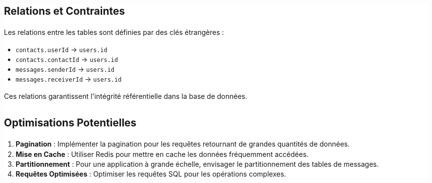 ## Relations et Contraintes

Les relations entre les tables sont définies par des clés étrangères :

- `contacts.userId` → `users.id`
- `contacts.contactId` → `users.id`
- `messages.senderId` → `users.id`
- `messages.receiverId` → `users.id`

Ces relations garantissent l'intégrité référentielle dans la base de données.

## Optimisations Potentielles

1. **Pagination** : Implémenter la pagination pour les requêtes retournant de grandes quantités de données.
2. **Mise en Cache** : Utiliser Redis pour mettre en cache les données fréquemment accédées.
3. **Partitionnement** : Pour une application à grande échelle, envisager le partitionnement des tables de messages.
4. **Requêtes Optimisées** : Optimiser les requêtes SQL pour les opérations complexes.
